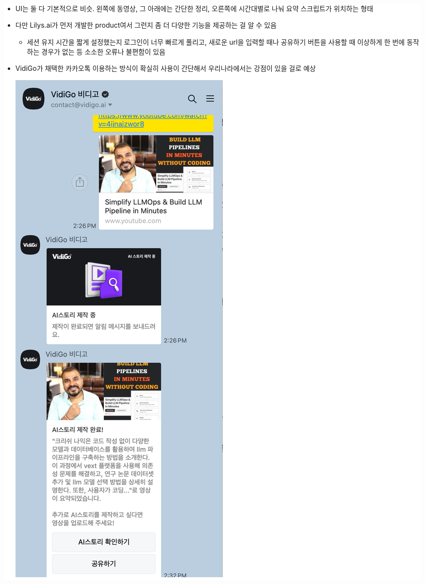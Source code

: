 - UI는 둘 다 기본적으로 비슷. 왼쪽에 동영상, 그 아래에는 간단한 정리, 오른쪽에 시간대별로 나눠 요약 스크립트가 위치하는 형태
- 다만 Lilys.ai가 먼저 개발한 product여서 그런지 좀 더 다양한 기능을 제공하는 걸 알 수 있음
    - 세션 유지 시간을 짧게 설정했는지 로그인이 너무 빠르게 풀리고, 새로운 url을 입력할 때나 공유하기 버튼을 사용할 때 이상하게 한 번에 동작하는 경우가 없는 등 소소한 오류나 불편함이 있음
- VidiGo가 채택한 카카오톡 이용하는 방식이 확실히 사용이 간단해서 우리나라에서는 강점이 있을 걸로 예상
    
    ![SCR-20240306-nzlp.png](youtube_summarization_comparison/SCR-20240306-nzlp.png)
